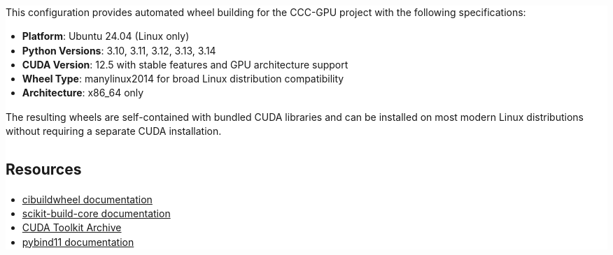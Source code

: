 This configuration provides automated wheel building for the CCC-GPU project with the following specifications:

- **Platform**: Ubuntu 24.04 (Linux only)
- **Python Versions**: 3.10, 3.11, 3.12, 3.13, 3.14
- **CUDA Version**: 12.5 with stable features and GPU architecture support
- **Wheel Type**: manylinux2014 for broad Linux distribution compatibility
- **Architecture**: x86_64 only

The resulting wheels are self-contained with bundled CUDA libraries and can be installed on most modern Linux distributions without requiring a separate CUDA installation.

## Resources

- [cibuildwheel documentation](https://cibuildwheel.pypa.io/)
- [scikit-build-core documentation](https://scikit-build-core.readthedocs.io/)
- [CUDA Toolkit Archive](https://developer.nvidia.com/cuda-toolkit-archive)
- [pybind11 documentation](https://pybind11.readthedocs.io/)